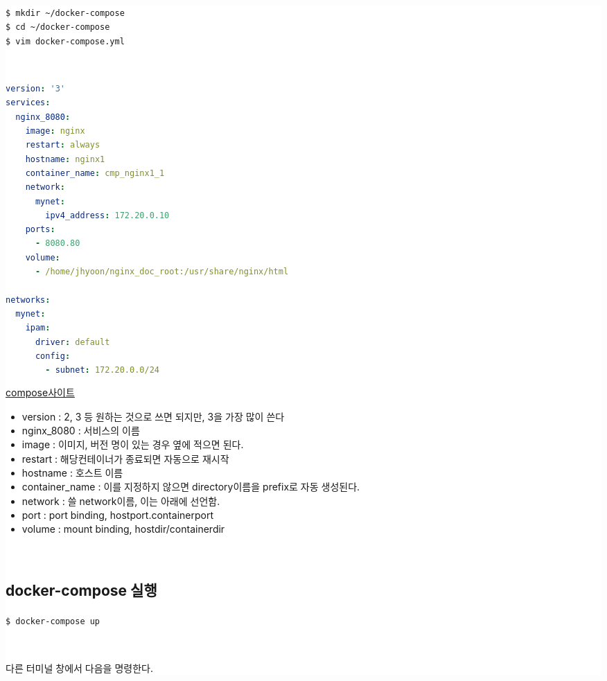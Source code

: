 ```bash
$ mkdir ~/docker-compose
$ cd ~/docker-compose
$ vim docker-compose.yml
```
<br>

```yml
version: '3'
services:
  nginx_8080:
    image: nginx
    restart: always
    hostname: nginx1
    container_name: cmp_nginx1_1
    network:
      mynet:
        ipv4_address: 172.20.0.10
    ports:
      - 8080.80    
    volume:
      - /home/jhyoon/nginx_doc_root:/usr/share/nginx/html

networks:
  mynet:
    ipam:
      driver: default
      config:
        - subnet: 172.20.0.0/24
```

[compose사이트](https://docs.docker.com/compose/compose-file/compose-versioning/)

- version : 2, 3 등 원하는 것으로 쓰면 되지만, 3을 가장 많이 쓴다
- nginx_8080 : 서비스의 이름
- image : 이미지, 버전 명이 있는 경우 옆에 적으면 된다.
- restart : 해당컨테이너가 종료되면 자동으로 재시작
- hostname : 호스트 이름
- container_name : 이를 지정하지 않으면 directory이름을 prefix로 자동 생성된다. 
- network : 쓸 network이름, 이는 아래에 선언함.
- port : port binding, hostport.containerport
- volume : mount binding, hostdir/containerdir

<br>

## docker-compose 실행

```bash
$ docker-compose up
```

<br>

다른 터미널 창에서 다음을 명령한다.
